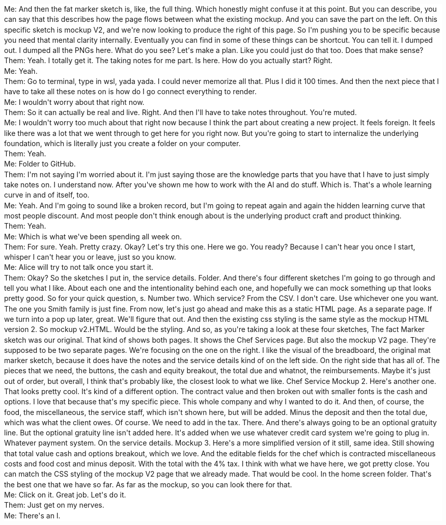 Me: And then the fat marker sketch is, like, the full thing. Which honestly might confuse it at this point. But you can describe, you can say that this describes how the page flows between what the existing mockup. And you can save the part on the left. On this specific sketch is mockup V2, and we're now looking to produce the right of this page. So I'm pushing you to be specific because you need that mental clarity internally. Eventually you can find in some of these things can be shortcut. You can tell it. I dumped out. I dumped all the PNGs here. What do you see? Let's make a plan. Like you could just do that too. Does that make sense?  
Them: Yeah. I totally get it. The taking notes for me part. Is here. How do you actually start? Right.  
Me: Yeah.  
Them: Go to terminal, type in wsl, yada yada. I could never memorize all that. Plus I did it 100 times. And then the next piece that I have to take all these notes on is how do I go connect everything to render.  
Me: I wouldn't worry about that right now.  
Them: So it can actually be real and live. Right. And then I'll have to take notes throughout. You're muted.  
Me: I wouldn't worry too much about that right now because I think the part about creating a new project. It feels foreign. It feels like there was a lot that we went through to get here for you right now. But you're going to start to internalize the underlying foundation, which is literally just you create a folder on your computer.  
Them: Yeah.  
Me: Folder to GitHub.  
Them: I'm not saying I'm worried about it. I'm just saying those are the knowledge parts that you have that I have to just simply take notes on. I understand now. After you've shown me how to work with the AI and do stuff. Which is. That's a whole learning curve in and of itself, too.  
Me: Yeah. And I'm going to sound like a broken record, but I'm going to repeat again and again the hidden learning curve that most people discount. And most people don't think enough about is the underlying product craft and product thinking.  
Them: Yeah.  
Me: Which is what we've been spending all week on.  
Them: For sure. Yeah. Pretty crazy. Okay? Let's try this one. Here we go. You ready? Because I can't hear you once I start, whisper I can't hear you or leave, just so you know.  
Me: Alice will try to not talk once you start it.  
Them: Okay? So the sketches I put in, the service details. Folder. And there's four different sketches I'm going to go through and tell you what I like. About each one and the intentionality behind each one, and hopefully we can mock something up that looks pretty good. So for your quick question, s. Number two. Which service? From the CSV. I don't care. Use whichever one you want. The one you Smith family is just fine. From now, let's just go ahead and make this as a static HTML page. As a separate page. If we turn into a pop up later, great. We'll figure that out. And then the existing css styling is the same style as the mockup HTML version 2. So mockup v2.HTML. Would be the styling. And so, as you're taking a look at these four sketches, The fact Marker sketch was our original. That kind of shows both pages. It shows the Chef Services page. But also the mockup V2 page. They're supposed to be two separate pages. We're focusing on the one on the right. I like the visual of the breadboard, the original mat marker sketch, because it does have the notes and the service details kind of on the left side. On the right side that has all of. The pieces that we need, the buttons, the cash and equity breakout, the total due and whatnot, the reimbursements. Maybe it's just out of order, but overall, I think that's probably like, the closest look to what we like. Chef Service Mockup 2. Here's another one. That looks pretty cool. It's kind of a different option. The contract value and then broken out with smaller fonts is the cash and options. I love that because that's my specific piece. This whole company and why I wanted to do it. And then, of course, the food, the miscellaneous, the service staff, which isn't shown here, but will be added. Minus the deposit and then the total due, which was what the client owes. Of course. We need to add in the tax. There. And there's always going to be an optional gratuity line. But the optional gratuity line isn't added here. It's added when we use whatever credit card system we're going to plug in. Whatever payment system. On the service details. Mockup 3. Here's a more simplified version of it still, same idea. Still showing that total value cash and options breakout, which we love. And the editable fields for the chef which is contracted miscellaneous costs and food cost and minus deposit. With the total with the 4% tax. I think with what we have here, we got pretty close. You can match the CSS styling of the mockup V2 page that we already made. That would be cool. In the home screen folder. That's the best one that we have so far. As far as the mockup, so you can look there for that.  
Me: Click on it. Great job. Let's do it.  
Them: Just get on my nerves.  
Me: There's an I.  